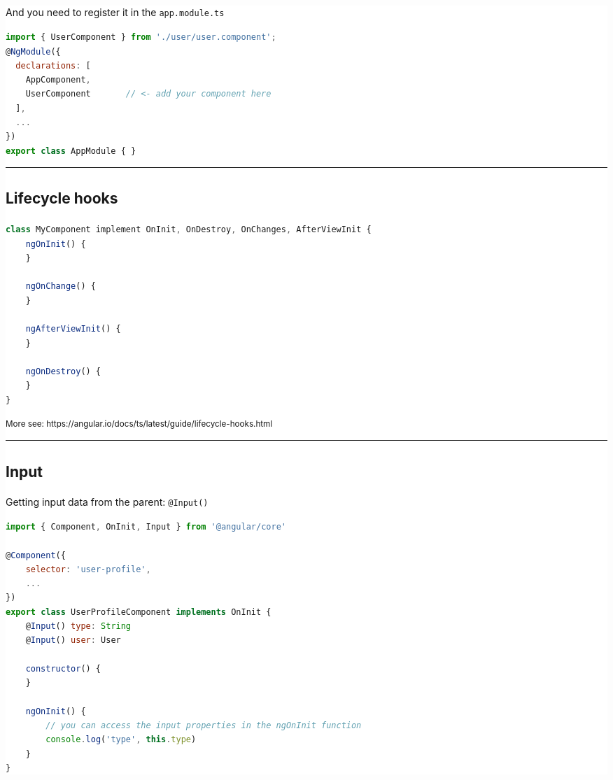And you need to register it in the ```app.module.ts```

```js
import { UserComponent } from './user/user.component';
@NgModule({
  declarations: [
    AppComponent,
    UserComponent       // <- add your component here
  ],
  ...
})
export class AppModule { }
```

----

## Lifecycle hooks

```js
class MyComponent implement OnInit, OnDestroy, OnChanges, AfterViewInit {
    ngOnInit() {
    }

    ngOnChange() {
    }

    ngAfterViewInit() {
    }

    ngOnDestroy() {
    }
}
```

<small>
    More see: https://angular.io/docs/ts/latest/guide/lifecycle-hooks.html
</small>

----

## Input

Getting input data from the parent: `@Input()`

```js
import { Component, OnInit, Input } from '@angular/core'

@Component({
    selector: 'user-profile',
    ...
})
export class UserProfileComponent implements OnInit {
    @Input() type: String
    @Input() user: User

    constructor() {
    }

    ngOnInit() {
        // you can access the input properties in the ngOnInit function
        console.log('type', this.type)
    }
}
```
